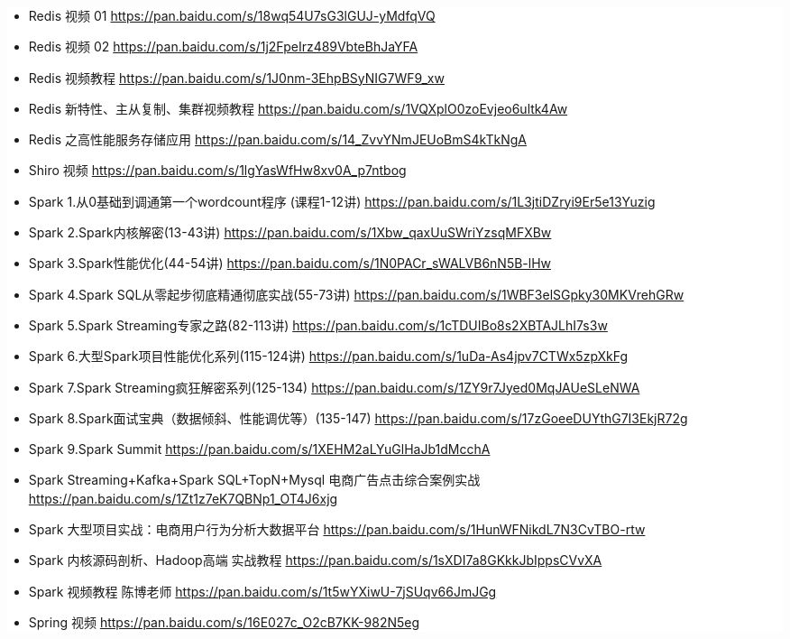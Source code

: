 - Redis 视频 01
https://pan.baidu.com/s/18wq54U7sG3lGUJ-yMdfqVQ

- Redis 视频 02
https://pan.baidu.com/s/1j2FpeIrz489VbteBhJaYFA

- Redis 视频教程
https://pan.baidu.com/s/1J0nm-3EhpBSyNIG7WF9_xw

- Redis 新特性、主从复制、集群视频教程
https://pan.baidu.com/s/1VQXplO0zoEvjeo6ultk4Aw

- Redis 之高性能服务存储应用
https://pan.baidu.com/s/14_ZvvYNmJEUoBmS4kTkNgA

- Shiro 视频
https://pan.baidu.com/s/1lgYasWfHw8xv0A_p7ntbog

- Spark 1.从0基础到调通第一个wordcount程序 (课程1-12讲)
https://pan.baidu.com/s/1L3jtiDZryi9Er5e13Yuzig

- Spark 2.Spark内核解密(13-43讲)
https://pan.baidu.com/s/1Xbw_qaxUuSWriYzsqMFXBw

- Spark 3.Spark性能优化(44-54讲)
https://pan.baidu.com/s/1N0PACr_sWALVB6nN5B-lHw

- Spark 4.Spark SQL从零起步彻底精通彻底实战(55-73讲)
https://pan.baidu.com/s/1WBF3elSGpky30MKVrehGRw

- Spark 5.Spark Streaming专家之路(82-113讲)
https://pan.baidu.com/s/1cTDUIBo8s2XBTAJLhI7s3w

- Spark 6.大型Spark项目性能优化系列(115-124讲)
https://pan.baidu.com/s/1uDa-As4jpv7CTWx5zpXkFg

- Spark 7.Spark Streaming疯狂解密系列(125-134)
https://pan.baidu.com/s/1ZY9r7Jyed0MqJAUeSLeNWA

- Spark 8.Spark面试宝典（数据倾斜、性能调优等）(135-147)
https://pan.baidu.com/s/17zGoeeDUYthG7I3EkjR72g

- Spark 9.Spark Summit
https://pan.baidu.com/s/1XEHM2aLYuGlHaJb1dMcchA

- Spark Streaming+Kafka+Spark SQL+TopN+Mysql 电商广告点击综合案例实战
https://pan.baidu.com/s/1Zt1z7eK7QBNp1_OT4J6xjg

- Spark 大型项目实战：电商用户行为分析大数据平台
https://pan.baidu.com/s/1HunWFNikdL7N3CvTBO-rtw

- Spark 内核源码剖析、Hadoop高端 实战教程
https://pan.baidu.com/s/1sXDI7a8GKkkJbIppsCVvXA

- Spark 视频教程 陈博老师
https://pan.baidu.com/s/1t5wYXiwU-7jSUqv66JmJGg

- Spring 视频
https://pan.baidu.com/s/16E027c_O2cB7KK-982N5eg

